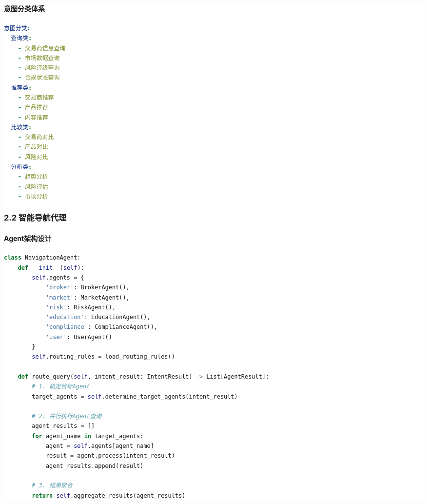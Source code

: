 #### 意图分类体系
```yaml
意图分类:
  查询类:
    - 交易商信息查询
    - 市场数据查询
    - 风险评级查询
    - 合规状态查询
  推荐类:
    - 交易商推荐
    - 产品推荐
    - 内容推荐
  比较类:
    - 交易商对比
    - 产品对比
    - 风险对比
  分析类:
    - 趋势分析
    - 风险评估
    - 市场分析
```

### 2.2 智能导航代理

#### Agent架构设计
```python
class NavigationAgent:
    def __init__(self):
        self.agents = {
            'broker': BrokerAgent(),
            'market': MarketAgent(),
            'risk': RiskAgent(),
            'education': EducationAgent(),
            'compliance': ComplianceAgent(),
            'user': UserAgent()
        }
        self.routing_rules = load_routing_rules()
    
    def route_query(self, intent_result: IntentResult) -> List[AgentResult]:
        # 1. 确定目标Agent
        target_agents = self.determine_target_agents(intent_result)
        
        # 2. 并行执行Agent查询
        agent_results = []
        for agent_name in target_agents:
            agent = self.agents[agent_name]
            result = agent.process(intent_result)
            agent_results.append(result)
        
        # 3. 结果聚合
        return self.aggregate_results(agent_results)
```
